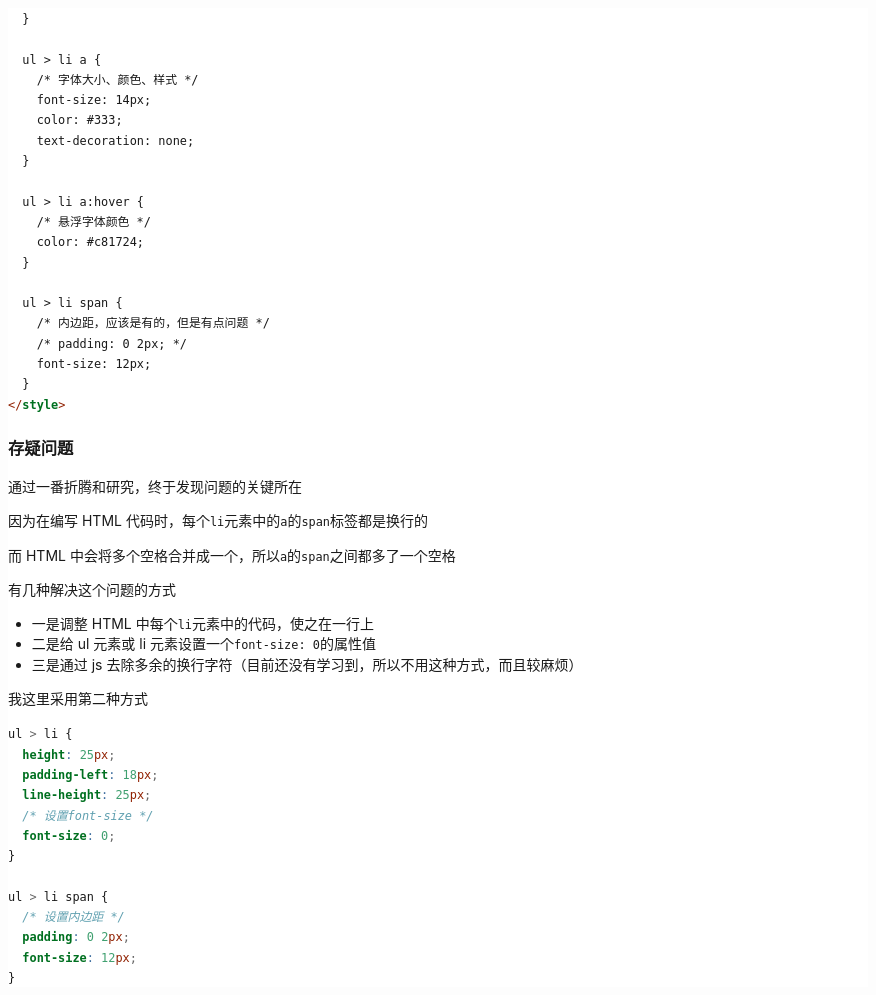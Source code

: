 ```html
  }

  ul > li a {
    /* 字体大小、颜色、样式 */
    font-size: 14px;
    color: #333;
    text-decoration: none;
  }

  ul > li a:hover {
    /* 悬浮字体颜色 */
    color: #c81724;
  }

  ul > li span {
    /* 内边距，应该是有的，但是有点问题 */
    /* padding: 0 2px; */
    font-size: 12px;
  }
</style>
```

<a name="dda10b38"></a>
### 存疑问题

通过一番折腾和研究，终于发现问题的关键所在

因为在编写 HTML 代码时，每个`li`元素中的`a`的`span`标签都是换行的

而 HTML 中会将多个空格合并成一个，所以`a`的`span`之间都多了一个空格

有几种解决这个问题的方式

-  一是调整 HTML 中每个`li`元素中的代码，使之在一行上 
-  二是给 ul 元素或 li 元素设置一个`font-size: 0`的属性值 
-  三是通过 js 去除多余的换行字符（目前还没有学习到，所以不用这种方式，而且较麻烦） 

我这里采用第二种方式

```css
ul > li {
  height: 25px;
  padding-left: 18px;
  line-height: 25px;
  /* 设置font-size */
  font-size: 0;
}

ul > li span {
  /* 设置内边距 */
  padding: 0 2px;
  font-size: 12px;
}
```
